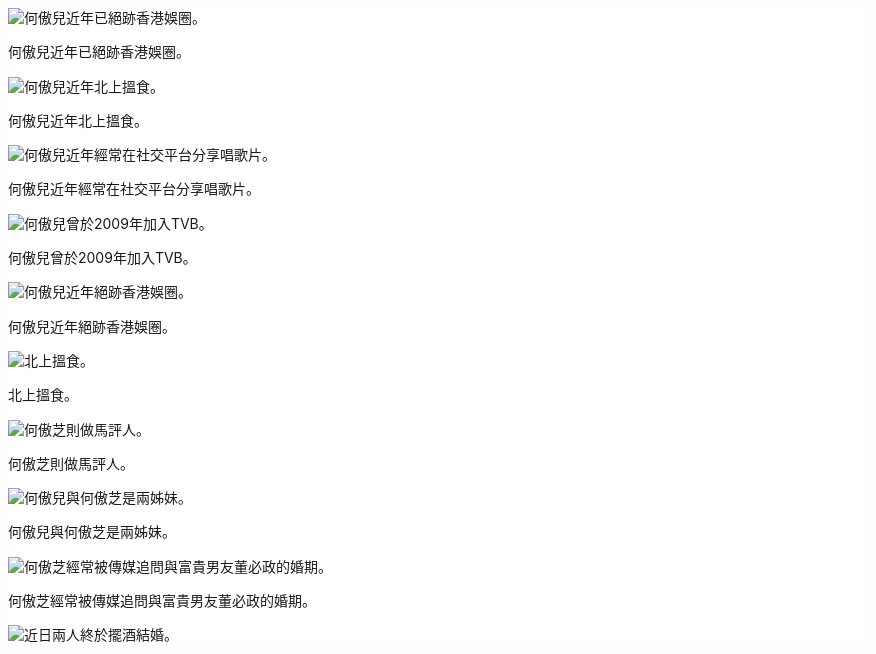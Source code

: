  ![何傲兒近年已絕跡香港娛圈。](https://image.hkhl.hk/f/1024p0/0x0/100/none/478160e1097e83295fd7ef384fce0252/2023-01/ICYWONG23.jpg%20.jpeg)


何傲兒近年已絕跡香港娛圈。



 ![何傲兒近年北上搵食。](https://image.hkhl.hk/f/1024p0/0x0/100/none/9f402f2aefd817a141cf7cb697763dd1/2023-01/ICYWONG2.jpg%20.jpeg)


何傲兒近年北上搵食。



 ![何傲兒近年經常在社交平台分享唱歌片。](https://image.hkhl.hk/f/1024p0/0x0/100/none/76938f0289b588aeed9188211f9c50a2/2023-01/ICYWONG21.jpg%20.jpeg)


何傲兒近年經常在社交平台分享唱歌片。



 ![何傲兒曾於2009年加入TVB。](https://image.hkhl.hk/f/1024p0/0x0/100/none/6d253520f74704e2c94378ea1f55b7aa/2023-01/ICYWONG20.jpg%20.jpeg)


何傲兒曾於2009年加入TVB。



 ![何傲兒近年絕跡香港娛圈。](https://image.hkhl.hk/f/1024p0/0x0/100/none/c8c8e7bf857db4815dc6111319b820d0/2023-01/ICYWONG19.jpg%20.jpeg)


何傲兒近年絕跡香港娛圈。



 ![北上搵食。](https://image.hkhl.hk/f/1024p0/0x0/100/none/50992a989390bec98084e4f76ff86455/2023-01/ICYWONG17.jpg%20.jpeg)


北上搵食。



 ![何傲芝則做馬評人。](https://image.hkhl.hk/f/1024p0/0x0/100/none/4bda41a95a1a56a0ba6c22fed560b2d1/2023-01/ICYWONG16.jpg%20.jpeg)


何傲芝則做馬評人。



 ![何傲兒與何傲芝是兩姊妹。](https://image.hkhl.hk/f/1024p0/0x0/100/none/6ba526ebab148baf13309ec41e8914ff/2023-01/ICYWONG15.jpg%20.jpeg)


何傲兒與何傲芝是兩姊妹。



 ![何傲芝經常被傳媒追問與富貴男友董必政的婚期。](https://image.hkhl.hk/f/1024p0/0x0/100/none/a537a4d73b26dcee30f17b4b650b6957/2023-01/ICYWONG14.jpg%20.jpeg)


何傲芝經常被傳媒追問與富貴男友董必政的婚期。



 ![近日兩人終於擺酒結婚。](https://image.hkhl.hk/f/1024p0/0x0/100/none/ed1f5edccceff99ad12fd52586e51cce/2023-01/ICYWONG13.jpg%20.jpeg)

